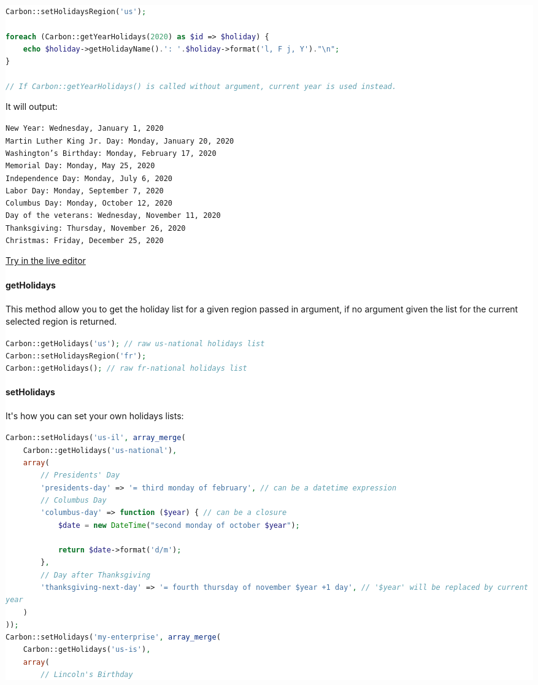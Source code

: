 ```php
Carbon::setHolidaysRegion('us');

foreach (Carbon::getYearHolidays(2020) as $id => $holiday) {
    echo $holiday->getHolidayName().': '.$holiday->format('l, F j, Y')."\n";
}

// If Carbon::getYearHolidays() is called without argument, current year is used instead.
```

It will output:

```text
New Year: Wednesday, January 1, 2020
Martin Luther King Jr. Day: Monday, January 20, 2020
Washington’s Birthday: Monday, February 17, 2020
Memorial Day: Monday, May 25, 2020
Independence Day: Monday, July 6, 2020
Labor Day: Monday, September 7, 2020
Columbus Day: Monday, October 12, 2020
Day of the veterans: Wednesday, November 11, 2020
Thanksgiving: Thursday, November 26, 2020
Christmas: Friday, December 25, 2020
```

[Try in the live editor](https://try-carbon.herokuapp.com/?input=BusinessDay%3A%3Aenable(%27Carbon%5CCarbon%27)%3B%0A%0ACarbon%3A%3AsetHolidaysRegion(%27us%27)%3B%0A%0Aforeach%20(Carbon%3A%3AgetYearHolidays(2020)%20as%20%24id%20%3D>%20%24holiday)%20%7B%0A%20%20%20%20echo%20%24holiday->getHolidayName().%27%3A%20%27.%24holiday->format(%27l%2C%20F%20j%2C%20Y%27)."%5Cn"%3B%0A%7D)

#### getHolidays

This method allow you to get the holiday list for a
given region passed in argument, if no argument given
the list for the current selected region is returned.

```php
Carbon::getHolidays('us'); // raw us-national holidays list
Carbon::setHolidaysRegion('fr');
Carbon::getHolidays(); // raw fr-national holidays list
```

#### setHolidays

It's how you can set your own holidays lists:

```php
Carbon::setHolidays('us-il', array_merge(
    Carbon::getHolidays('us-national'),
    array(
        // Presidents' Day
        'presidents-day' => '= third monday of february', // can be a datetime expression
        // Columbus Day
        'columbus-day' => function ($year) { // can be a closure
            $date = new DateTime("second monday of october $year");
    
            return $date->format('d/m');
        },
        // Day after Thanksgiving
        'thanksgiving-next-day' => '= fourth thursday of november $year +1 day', // '$year' will be replaced by current year
    )
));
Carbon::setHolidays('my-enterprise', array_merge(
    Carbon::getHolidays('us-is'),
    array(
        // Lincoln's Birthday
```